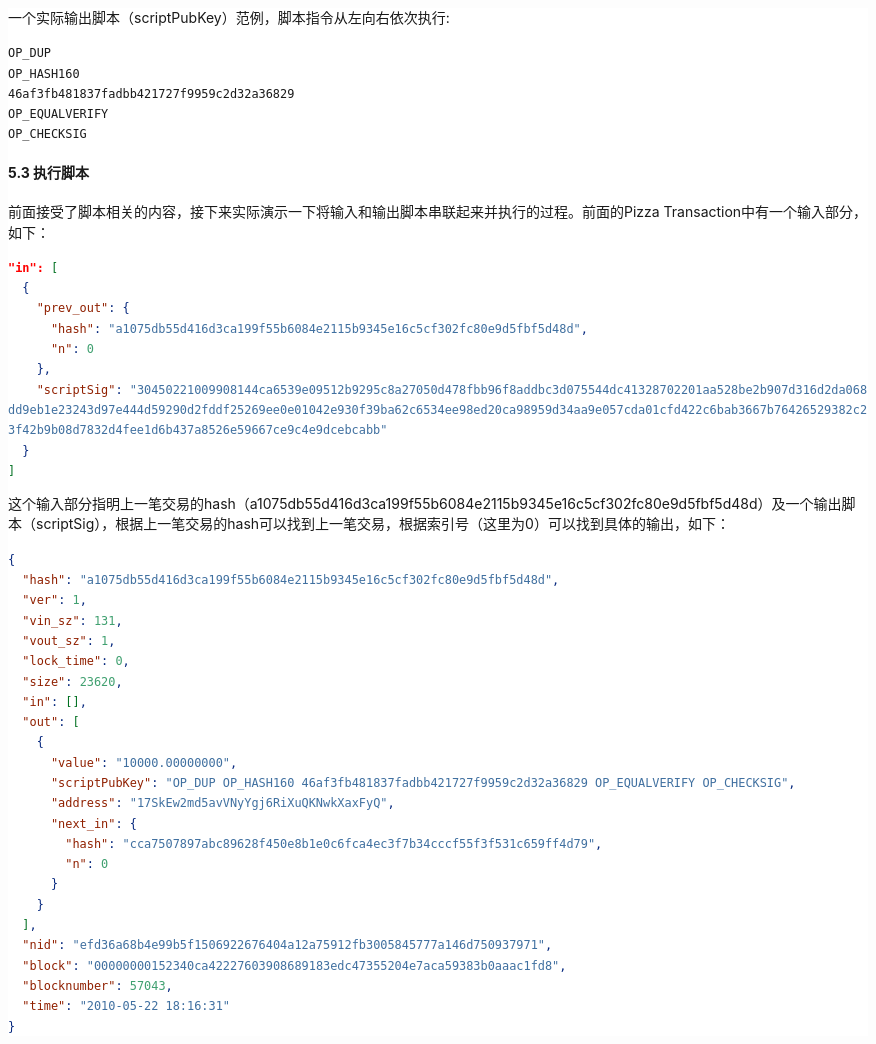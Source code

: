 一个实际输出脚本（scriptPubKey）范例，脚本指令从左向右依次执行:
```
OP_DUP
OP_HASH160
46af3fb481837fadbb421727f9959c2d32a36829
OP_EQUALVERIFY
OP_CHECKSIG
```

#### 5.3 执行脚本

前面接受了脚本相关的内容，接下来实际演示一下将输入和输出脚本串联起来并执行的过程。前面的Pizza Transaction中有一个输入部分，如下：
```json
"in": [
  {
    "prev_out": {
      "hash": "a1075db55d416d3ca199f55b6084e2115b9345e16c5cf302fc80e9d5fbf5d48d",
      "n": 0
    },
    "scriptSig": "30450221009908144ca6539e09512b9295c8a27050d478fbb96f8addbc3d075544dc41328702201aa528be2b907d316d2da068dd9eb1e23243d97e444d59290d2fddf25269ee0e01042e930f39ba62c6534ee98ed20ca98959d34aa9e057cda01cfd422c6bab3667b76426529382c23f42b9b08d7832d4fee1d6b437a8526e59667ce9c4e9dcebcabb"
  }
]
```
这个输入部分指明上一笔交易的hash（a1075db55d416d3ca199f55b6084e2115b9345e16c5cf302fc80e9d5fbf5d48d）及一个输出脚本（scriptSig），根据上一笔交易的hash可以找到上一笔交易，根据索引号（这里为0）可以找到具体的输出，如下：

```json
{
  "hash": "a1075db55d416d3ca199f55b6084e2115b9345e16c5cf302fc80e9d5fbf5d48d",
  "ver": 1,
  "vin_sz": 131,
  "vout_sz": 1,
  "lock_time": 0,
  "size": 23620,
  "in": [],
  "out": [
    {
      "value": "10000.00000000",
      "scriptPubKey": "OP_DUP OP_HASH160 46af3fb481837fadbb421727f9959c2d32a36829 OP_EQUALVERIFY OP_CHECKSIG",
      "address": "17SkEw2md5avVNyYgj6RiXuQKNwkXaxFyQ",
      "next_in": {
        "hash": "cca7507897abc89628f450e8b1e0c6fca4ec3f7b34cccf55f3f531c659ff4d79",
        "n": 0
      }
    }
  ],
  "nid": "efd36a68b4e99b5f1506922676404a12a75912fb3005845777a146d750937971",
  "block": "00000000152340ca42227603908689183edc47355204e7aca59383b0aaac1fd8",
  "blocknumber": 57043,
  "time": "2010-05-22 18:16:31"
}
```
